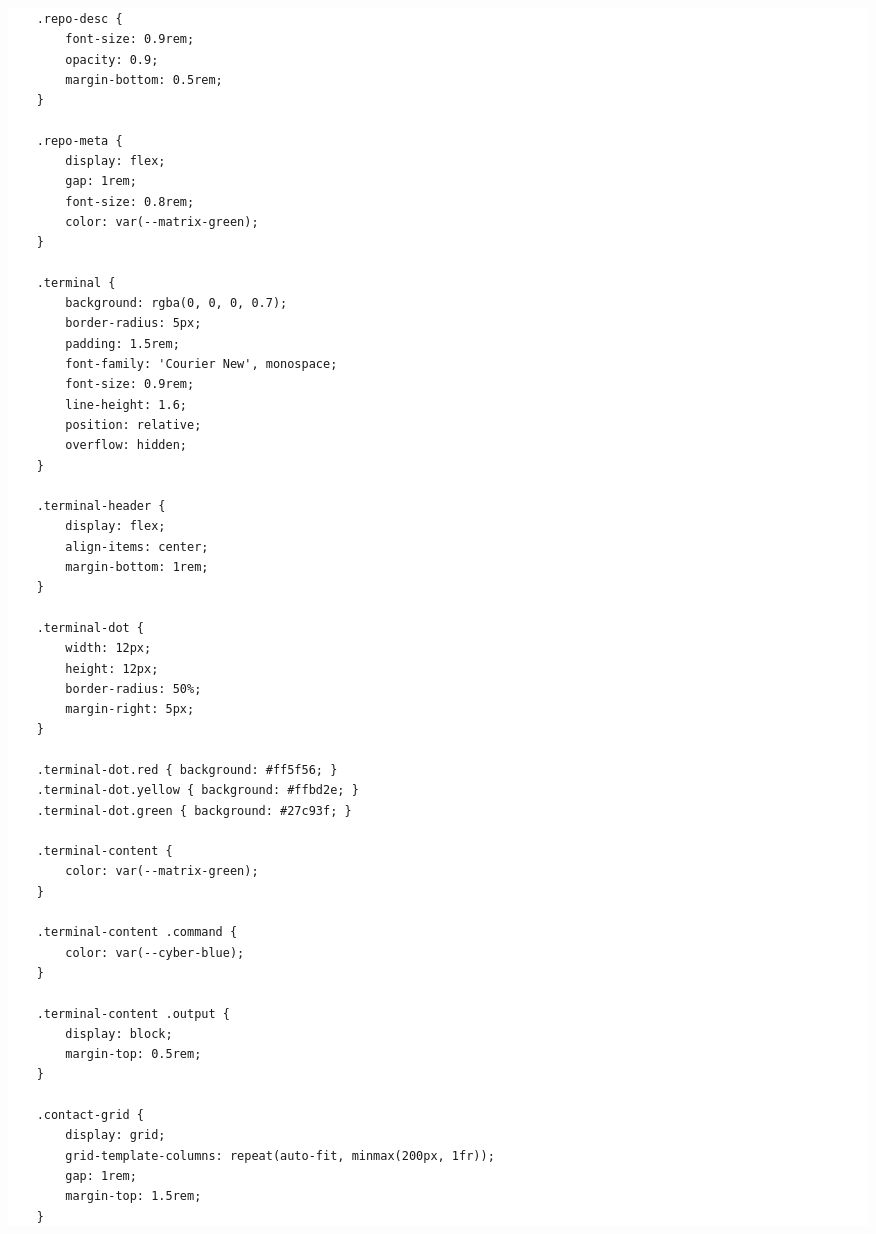         .repo-desc {
            font-size: 0.9rem;
            opacity: 0.9;
            margin-bottom: 0.5rem;
        }
        
        .repo-meta {
            display: flex;
            gap: 1rem;
            font-size: 0.8rem;
            color: var(--matrix-green);
        }
        
        .terminal {
            background: rgba(0, 0, 0, 0.7);
            border-radius: 5px;
            padding: 1.5rem;
            font-family: 'Courier New', monospace;
            font-size: 0.9rem;
            line-height: 1.6;
            position: relative;
            overflow: hidden;
        }
        
        .terminal-header {
            display: flex;
            align-items: center;
            margin-bottom: 1rem;
        }
        
        .terminal-dot {
            width: 12px;
            height: 12px;
            border-radius: 50%;
            margin-right: 5px;
        }
        
        .terminal-dot.red { background: #ff5f56; }
        .terminal-dot.yellow { background: #ffbd2e; }
        .terminal-dot.green { background: #27c93f; }
        
        .terminal-content {
            color: var(--matrix-green);
        }
        
        .terminal-content .command {
            color: var(--cyber-blue);
        }
        
        .terminal-content .output {
            display: block;
            margin-top: 0.5rem;
        }
        
        .contact-grid {
            display: grid;
            grid-template-columns: repeat(auto-fit, minmax(200px, 1fr));
            gap: 1rem;
            margin-top: 1.5rem;
        }
        